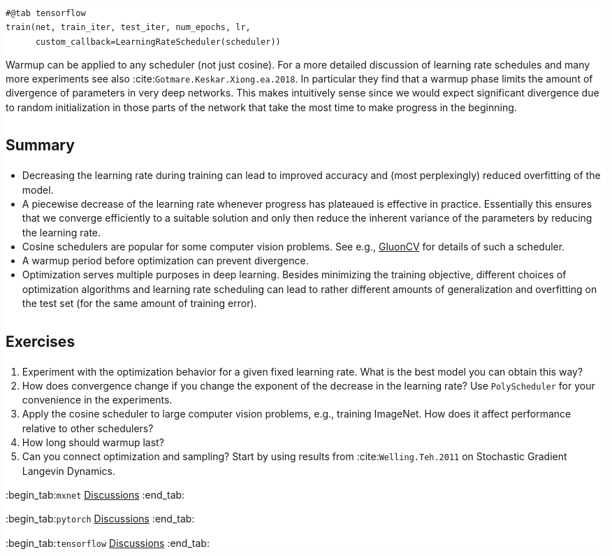 ```{.python .input}
#@tab tensorflow
train(net, train_iter, test_iter, num_epochs, lr,
      custom_callback=LearningRateScheduler(scheduler))
```

Warmup can be applied to any scheduler (not just cosine). For a more detailed discussion of learning rate schedules and many more experiments see also :cite:`Gotmare.Keskar.Xiong.ea.2018`. In particular they find that a warmup phase limits the amount of divergence of parameters in very deep networks. This makes intuitively sense since we would expect significant divergence due to random initialization in those parts of the network that take the most time to make progress in the beginning.

## Summary

* Decreasing the learning rate during training can lead to improved accuracy and (most perplexingly) reduced overfitting of the model.
* A piecewise decrease of the learning rate whenever progress has plateaued is effective in practice. Essentially this ensures that we converge efficiently to a suitable solution and only then reduce the inherent variance of the parameters by reducing the learning rate.
* Cosine schedulers are popular for some computer vision problems. See e.g., [GluonCV](http://gluon-cv.mxnet.io) for details of such a scheduler.
* A warmup period before optimization can prevent divergence.
* Optimization serves multiple purposes in deep learning. Besides minimizing the training objective, different choices of optimization algorithms and learning rate scheduling can lead to rather different amounts of generalization and overfitting on the test set (for the same amount of training error).

## Exercises

1. Experiment with the optimization behavior for a given fixed learning rate. What is the best model you can obtain this way?
1. How does convergence change if you change the exponent of the decrease in the learning rate? Use `PolyScheduler` for your convenience in the experiments.
1. Apply the cosine scheduler to large computer vision problems, e.g., training ImageNet. How does it affect performance relative to other schedulers?
1. How long should warmup last?
1. Can you connect optimization and sampling? Start by using results from :cite:`Welling.Teh.2011` on Stochastic Gradient Langevin Dynamics.

:begin_tab:`mxnet`
[Discussions](https://discuss.d2l.ai/t/359)
:end_tab:

:begin_tab:`pytorch`
[Discussions](https://discuss.d2l.ai/t/1080)
:end_tab:

:begin_tab:`tensorflow`
[Discussions](https://discuss.d2l.ai/t/1081)
:end_tab:
